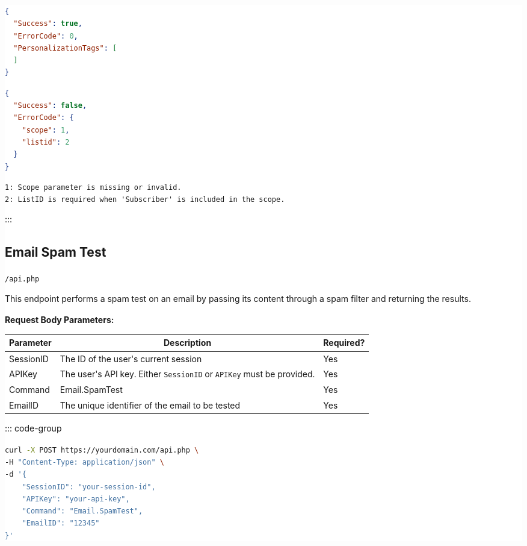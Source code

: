 ```json [Success Response]
{
  "Success": true,
  "ErrorCode": 0,
  "PersonalizationTags": [
  ]
}
```

```json [Error Response]
{
  "Success": false,
  "ErrorCode": {
    "scope": 1,
    "listid": 2
  }
}
```

```txt [Error Codes]
1: Scope parameter is missing or invalid.
2: ListID is required when 'Subscriber' is included in the scope.
```

:::

## Email Spam Test

<Badge type="info" text="POST" /> `/api.php`

This endpoint performs a spam test on an email by passing its content through a spam filter and returning the results.

**Request Body Parameters:**

| Parameter | Description                                                          | Required? |
|-----------|----------------------------------------------------------------------|-----------|
| SessionID | The ID of the user's current session                                 | Yes       |
| APIKey    | The user's API key. Either `SessionID` or `APIKey` must be provided. | Yes       |
| Command   | Email.SpamTest                                                       | Yes       |
| EmailID   | The unique identifier of the email to be tested                      | Yes       |

::: code-group

```bash [Example Request]
curl -X POST https://yourdomain.com/api.php \
-H "Content-Type: application/json" \
-d '{
    "SessionID": "your-session-id",
    "APIKey": "your-api-key",
    "Command": "Email.SpamTest",
    "EmailID": "12345"
}'
```
